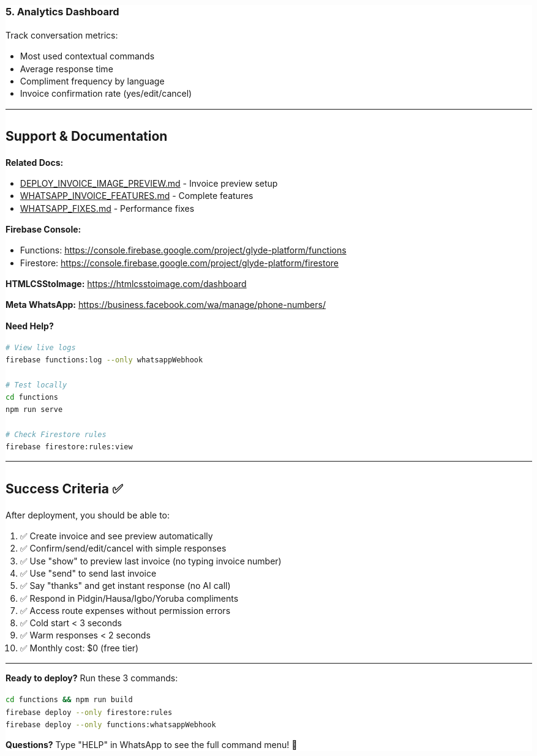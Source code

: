 ### 5. Analytics Dashboard
Track conversation metrics:
- Most used contextual commands
- Average response time
- Compliment frequency by language
- Invoice confirmation rate (yes/edit/cancel)

---

## Support & Documentation

**Related Docs:**
- [DEPLOY_INVOICE_IMAGE_PREVIEW.md](./DEPLOY_INVOICE_IMAGE_PREVIEW.md) - Invoice preview setup
- [WHATSAPP_INVOICE_FEATURES.md](./WHATSAPP_INVOICE_FEATURES.md) - Complete features
- [WHATSAPP_FIXES.md](./WHATSAPP_FIXES.md) - Performance fixes

**Firebase Console:**
- Functions: https://console.firebase.google.com/project/glyde-platform/functions
- Firestore: https://console.firebase.google.com/project/glyde-platform/firestore

**HTMLCSStoImage:** https://htmlcsstoimage.com/dashboard

**Meta WhatsApp:** https://business.facebook.com/wa/manage/phone-numbers/

**Need Help?**
```bash
# View live logs
firebase functions:log --only whatsappWebhook

# Test locally
cd functions
npm run serve

# Check Firestore rules
firebase firestore:rules:view
```

---

## Success Criteria ✅

After deployment, you should be able to:

1. ✅ Create invoice and see preview automatically
2. ✅ Confirm/send/edit/cancel with simple responses
3. ✅ Use "show" to preview last invoice (no typing invoice number)
4. ✅ Use "send" to send last invoice
5. ✅ Say "thanks" and get instant response (no AI call)
6. ✅ Respond in Pidgin/Hausa/Igbo/Yoruba compliments
7. ✅ Access route expenses without permission errors
8. ✅ Cold start < 3 seconds
9. ✅ Warm responses < 2 seconds
10. ✅ Monthly cost: $0 (free tier)

---

**Ready to deploy?** Run these 3 commands:

```bash
cd functions && npm run build
firebase deploy --only firestore:rules
firebase deploy --only functions:whatsappWebhook
```

**Questions?** Type "HELP" in WhatsApp to see the full command menu! 🚀

